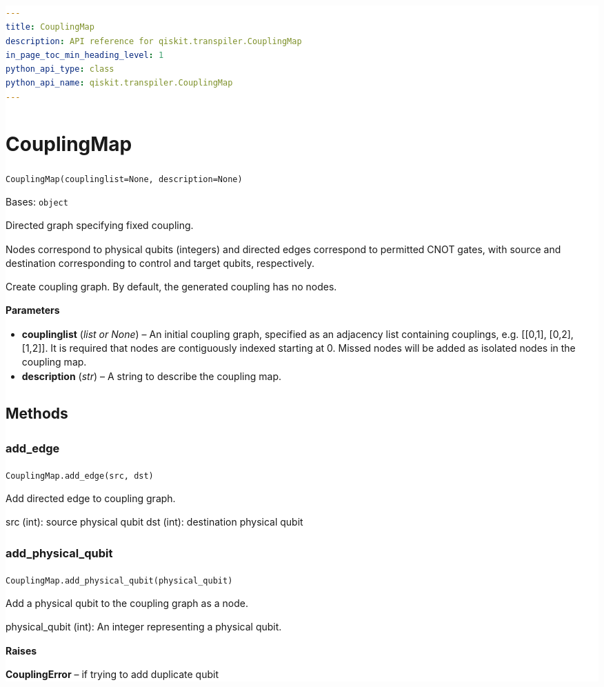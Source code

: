 ```yaml
---
title: CouplingMap
description: API reference for qiskit.transpiler.CouplingMap
in_page_toc_min_heading_level: 1
python_api_type: class
python_api_name: qiskit.transpiler.CouplingMap
---
```


# CouplingMap

<span id="qiskit.transpiler.CouplingMap" />

`CouplingMap(couplinglist=None, description=None)`

Bases: `object`

Directed graph specifying fixed coupling.

Nodes correspond to physical qubits (integers) and directed edges correspond to permitted CNOT gates, with source and destination corresponding to control and target qubits, respectively.

Create coupling graph. By default, the generated coupling has no nodes.

**Parameters**

*   **couplinglist** (*list or None*) – An initial coupling graph, specified as an adjacency list containing couplings, e.g. \[\[0,1], \[0,2], \[1,2]]. It is required that nodes are contiguously indexed starting at 0. Missed nodes will be added as isolated nodes in the coupling map.
*   **description** (*str*) – A string to describe the coupling map.

## Methods

### add\_edge

<span id="qiskit.transpiler.CouplingMap.add_edge" />

`CouplingMap.add_edge(src, dst)`

Add directed edge to coupling graph.

src (int): source physical qubit dst (int): destination physical qubit

### add\_physical\_qubit

<span id="qiskit.transpiler.CouplingMap.add_physical_qubit" />

`CouplingMap.add_physical_qubit(physical_qubit)`

Add a physical qubit to the coupling graph as a node.

physical\_qubit (int): An integer representing a physical qubit.

**Raises**

**CouplingError** – if trying to add duplicate qubit
